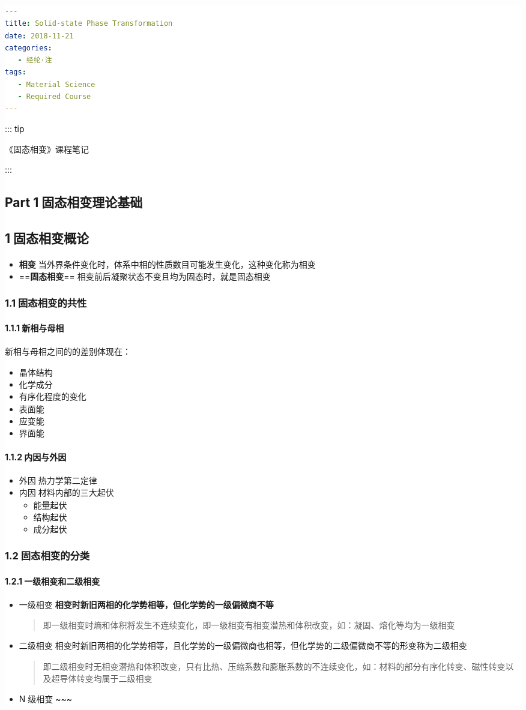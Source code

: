 ```yaml
---
title: Solid-state Phase Transformation
date: 2018-11-21
categories:
   - 经纶·注
tags:
   - Material Science
   - Required Course
---
```


::: tip

《固态相变》课程笔记

:::



## Part 1 固态相变理论基础

## 1 固态相变概论

-  **相变** 当外界条件变化时，体系中相的性质数目可能发生变化，这种变化称为相变
-  ==**固态相变**== 相变前后凝聚状态不变且均为固态时，就是固态相变

### 1.1 固态相变的共性

#### 1.1.1 新相与母相

新相与母相之间的的差别体现在：

-  晶体结构
-  化学成分
-  有序化程度的变化
-  表面能
-  应变能
-  界面能

#### 1.1.2 内因与外因 <Badge text="!" type="error"/>

-  外因 热力学第二定律
-  内因 材料内部的三大起伏
   -  能量起伏
   -  结构起伏
   -  成分起伏

### 1.2 固态相变的分类

#### 1.2.1 一级相变和二级相变

-  一级相变 **相变时新旧两相的化学势相等，但化学势的一级偏微商不等**
   > 即一级相变时熵和体积将发生不连续变化，即一级相变有相变潜热和体积改变，如：凝固、熔化等均为一级相变
-  二级相变 相变时新旧两相的化学势相等，且化学势的一级偏微商也相等，但化学势的二级偏微商不等的形变称为二级相变
   > 即二级相变时无相变潜热和体积改变，只有比热、压缩系数和膨胀系数的不连续变化，如：材料的部分有序化转变、磁性转变以及超导体转变均属于二级相变
-  N 级相变 ~~~
